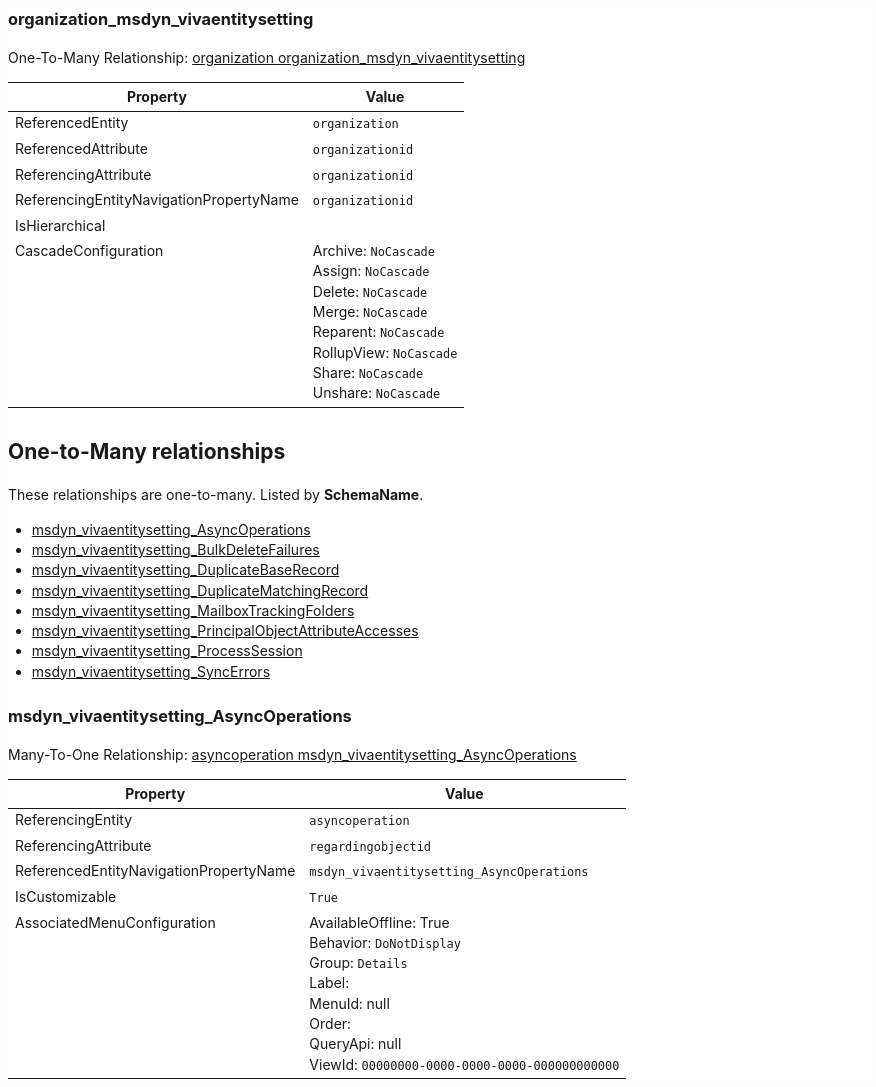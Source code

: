### <a name="BKMK_organization_msdyn_vivaentitysetting"></a> organization_msdyn_vivaentitysetting

One-To-Many Relationship: [organization organization_msdyn_vivaentitysetting](organization.md#BKMK_organization_msdyn_vivaentitysetting)

|Property|Value|
|---|---|
|ReferencedEntity|`organization`|
|ReferencedAttribute|`organizationid`|
|ReferencingAttribute|`organizationid`|
|ReferencingEntityNavigationPropertyName|`organizationid`|
|IsHierarchical||
|CascadeConfiguration|Archive: `NoCascade`<br />Assign: `NoCascade`<br />Delete: `NoCascade`<br />Merge: `NoCascade`<br />Reparent: `NoCascade`<br />RollupView: `NoCascade`<br />Share: `NoCascade`<br />Unshare: `NoCascade`|


## One-to-Many relationships

These relationships are one-to-many. Listed by **SchemaName**.

- [msdyn_vivaentitysetting_AsyncOperations](#BKMK_msdyn_vivaentitysetting_AsyncOperations)
- [msdyn_vivaentitysetting_BulkDeleteFailures](#BKMK_msdyn_vivaentitysetting_BulkDeleteFailures)
- [msdyn_vivaentitysetting_DuplicateBaseRecord](#BKMK_msdyn_vivaentitysetting_DuplicateBaseRecord)
- [msdyn_vivaentitysetting_DuplicateMatchingRecord](#BKMK_msdyn_vivaentitysetting_DuplicateMatchingRecord)
- [msdyn_vivaentitysetting_MailboxTrackingFolders](#BKMK_msdyn_vivaentitysetting_MailboxTrackingFolders)
- [msdyn_vivaentitysetting_PrincipalObjectAttributeAccesses](#BKMK_msdyn_vivaentitysetting_PrincipalObjectAttributeAccesses)
- [msdyn_vivaentitysetting_ProcessSession](#BKMK_msdyn_vivaentitysetting_ProcessSession)
- [msdyn_vivaentitysetting_SyncErrors](#BKMK_msdyn_vivaentitysetting_SyncErrors)

### <a name="BKMK_msdyn_vivaentitysetting_AsyncOperations"></a> msdyn_vivaentitysetting_AsyncOperations

Many-To-One Relationship: [asyncoperation msdyn_vivaentitysetting_AsyncOperations](asyncoperation.md#BKMK_msdyn_vivaentitysetting_AsyncOperations)

|Property|Value|
|---|---|
|ReferencingEntity|`asyncoperation`|
|ReferencingAttribute|`regardingobjectid`|
|ReferencedEntityNavigationPropertyName|`msdyn_vivaentitysetting_AsyncOperations`|
|IsCustomizable|`True`|
|AssociatedMenuConfiguration|AvailableOffline: True<br />Behavior: `DoNotDisplay`<br />Group: `Details`<br />Label: <br />MenuId: null<br />Order: <br />QueryApi: null<br />ViewId: `00000000-0000-0000-0000-000000000000`|
